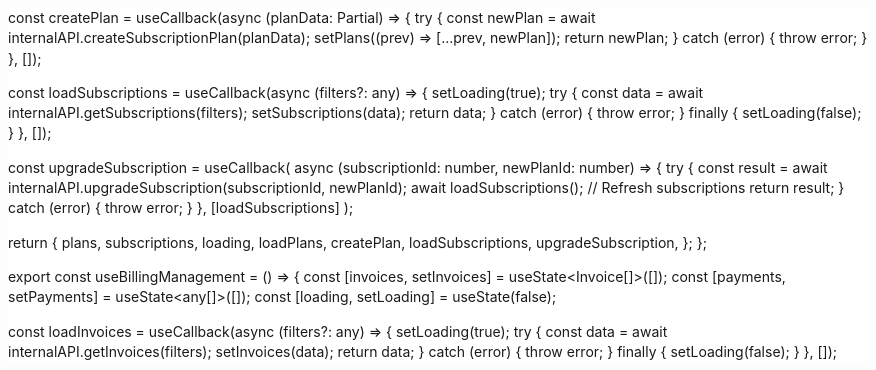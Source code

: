 const createPlan = useCallback(async (planData: Partial<SubscriptionPlan>) => {
try {
const newPlan = await internalAPI.createSubscriptionPlan(planData);
setPlans((prev) => [...prev, newPlan]);
return newPlan;
} catch (error) {
throw error;
}
}, []);

const loadSubscriptions = useCallback(async (filters?: any) => {
setLoading(true);
try {
const data = await internalAPI.getSubscriptions(filters);
setSubscriptions(data);
return data;
} catch (error) {
throw error;
} finally {
setLoading(false);
}
}, []);

const upgradeSubscription = useCallback(
async (subscriptionId: number, newPlanId: number) => {
try {
const result = await internalAPI.upgradeSubscription(subscriptionId, newPlanId);
await loadSubscriptions(); // Refresh subscriptions
return result;
} catch (error) {
throw error;
}
},
[loadSubscriptions]
);

return {
plans,
subscriptions,
loading,
loadPlans,
createPlan,
loadSubscriptions,
upgradeSubscription,
};
};

export const useBillingManagement = () => {
const [invoices, setInvoices] = useState<Invoice[]>([]);
const [payments, setPayments] = useState<any[]>([]);
const [loading, setLoading] = useState(false);

const loadInvoices = useCallback(async (filters?: any) => {
setLoading(true);
try {
const data = await internalAPI.getInvoices(filters);
setInvoices(data);
return data;
} catch (error) {
throw error;
} finally {
setLoading(false);
}
}, []);
